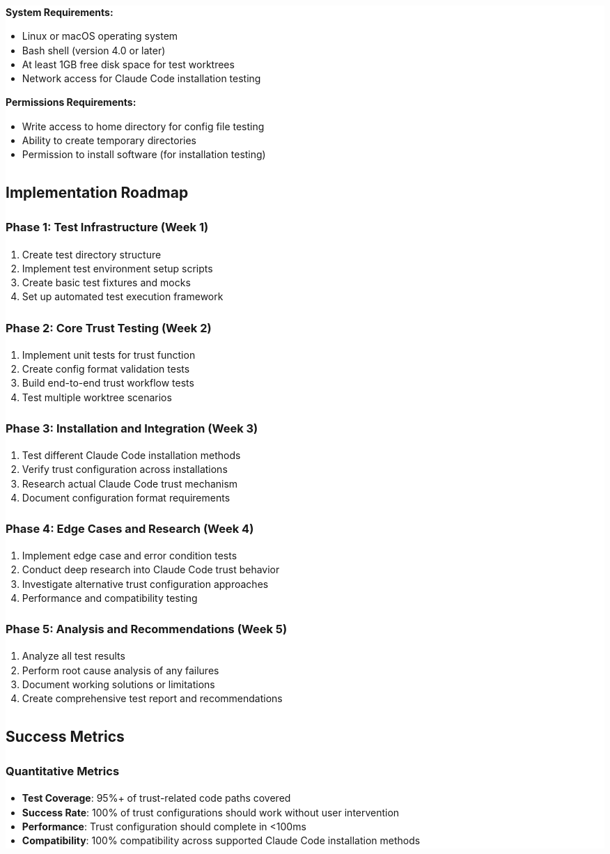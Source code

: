 **System Requirements:**
- Linux or macOS operating system
- Bash shell (version 4.0 or later)
- At least 1GB free disk space for test worktrees
- Network access for Claude Code installation testing

**Permissions Requirements:**
- Write access to home directory for config file testing
- Ability to create temporary directories
- Permission to install software (for installation testing)

## Implementation Roadmap

### Phase 1: Test Infrastructure (Week 1)
1. Create test directory structure
2. Implement test environment setup scripts
3. Create basic test fixtures and mocks
4. Set up automated test execution framework

### Phase 2: Core Trust Testing (Week 2)
1. Implement unit tests for trust function
2. Create config format validation tests
3. Build end-to-end trust workflow tests
4. Test multiple worktree scenarios

### Phase 3: Installation and Integration (Week 3)
1. Test different Claude Code installation methods
2. Verify trust configuration across installations
3. Research actual Claude Code trust mechanism
4. Document configuration format requirements

### Phase 4: Edge Cases and Research (Week 4)
1. Implement edge case and error condition tests
2. Conduct deep research into Claude Code trust behavior
3. Investigate alternative trust configuration approaches
4. Performance and compatibility testing

### Phase 5: Analysis and Recommendations (Week 5)
1. Analyze all test results
2. Perform root cause analysis of any failures
3. Document working solutions or limitations
4. Create comprehensive test report and recommendations

## Success Metrics

### Quantitative Metrics
- **Test Coverage**: 95%+ of trust-related code paths covered
- **Success Rate**: 100% of trust configurations should work without user intervention
- **Performance**: Trust configuration should complete in <100ms
- **Compatibility**: 100% compatibility across supported Claude Code installation methods
